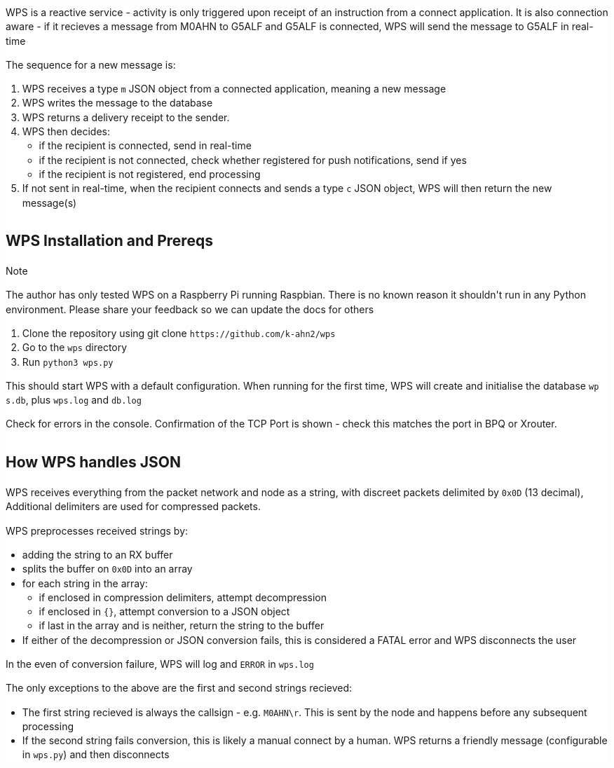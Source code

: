 WPS is a reactive service - activity is only triggered upon receipt of an instruction from a connect application. It is also connection aware - if it recieves a message from M0AHN to G5ALF and G5ALF is connected, WPS will send the message to G5ALF in real-time

The sequence for a new message is:
1. WPS receives a type `m` JSON object from a connected application, meaning a new message
2. WPS writes the message to the database
3. WPS returns a delivery receipt to the sender. 
4. WPS then decides:
   - if the recipient is connected, send in real-time
   - if the recipient is not connected, check whether registered for push notifications, send if yes
   - if the recipient is not registered, end processing
5. If not sent in real-time, when the recipient connects and sends a type `c` JSON object, WPS will then return the new message(s)

## WPS Installation and Prereqs

> [!NOTE]
> The author has only tested WPS on a Raspberry Pi running Raspbian. There is no known reason it shouldn't run in any Python environment. Please share your feedback so we can update the docs for others

1. Clone the repository using git clone `https://github.com/k-ahn2/wps`
2. Go to the `wps` directory
3. Run `python3 wps.py`

This should start WPS with a default configuration. When running for the first time, WPS will create and initialise the database `wps.db`, plus `wps.log` and `db.log`

Check for errors in the console. Confirmation of the TCP Port is shown - check this matches the port in BPQ or Xrouter.

## How WPS handles JSON

WPS receives everything from the packet network and node as a string, with discreet packets delimited by `0x0D` (13 decimal), Additional delimiters are used for compressed packets. 

WPS preprocesses received strings by:
- adding the string to an RX buffer
- splits the buffer on `0x0D` into an array
- for each string in the array:
   - if enclosed in compression delimiters, attempt decompression
   - if enclosed in `{}`, attempt conversion to a JSON object
   - if last in the array and is neither, return the string to the buffer
- If either of the decompression or JSON conversion fails, this is considered a FATAL error and WPS disconnects the user

In the even of conversion failure, WPS will log and `ERROR` in `wps.log`

The only exceptions to the above are the first and second strings recieved:
- The first string recieved is always the callsign - e.g. `M0AHN\r`. This is sent by the node and happens before any subsequent processing
- If the second string fails conversion, this is likely a manual connect by a human. WPS returns a friendly message (configurable in `wps.py`) and then disconnects
